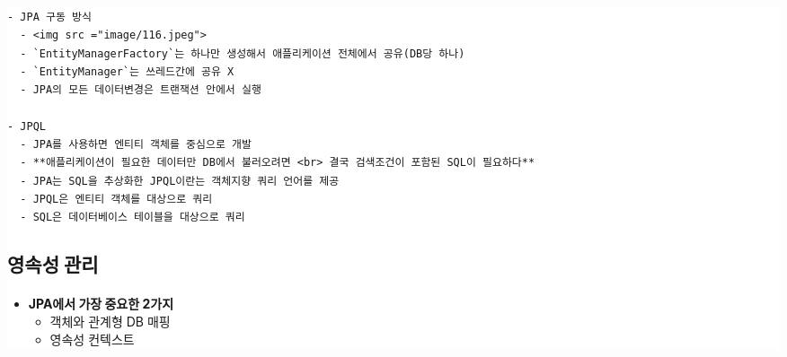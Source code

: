     - JPA 구동 방식
      - <img src ="image/116.jpeg">
      - `EntityManagerFactory`는 하나만 생성해서 애플리케이션 전체에서 공유(DB당 하나)
      - `EntityManager`는 쓰레드간에 공유 X
      - JPA의 모든 데이터변경은 트랜잭션 안에서 실행
    
    - JPQL
      - JPA를 사용하면 엔티티 객체를 중심으로 개발
      - **애플리케이션이 필요한 데이터만 DB에서 불러오려면 <br> 결국 검색조건이 포함된 SQL이 필요하다**
      - JPA는 SQL을 추상화한 JPQL이란는 객체지향 쿼리 언어를 제공
      - JPQL은 엔티티 객체를 대상으로 쿼리
      - SQL은 데이터베이스 테이블을 대상으로 쿼리

## 영속성 관리
  - **JPA에서 가장 중요한 2가지**
    - 객체와 관계형 DB 매핑
    - 영속성 컨텍스트
